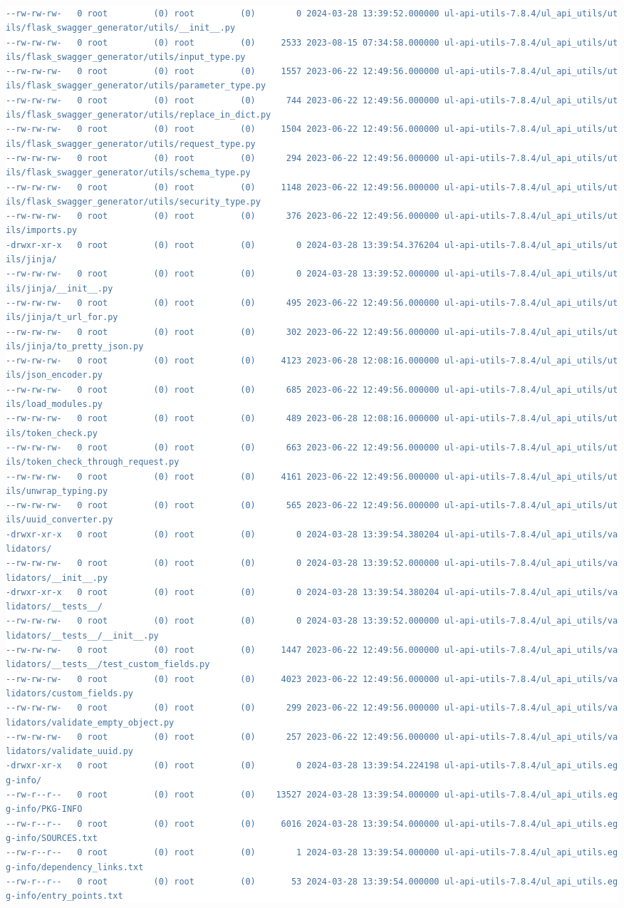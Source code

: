 ```diff
--rw-rw-rw-   0 root         (0) root         (0)        0 2024-03-28 13:39:52.000000 ul-api-utils-7.8.4/ul_api_utils/utils/flask_swagger_generator/utils/__init__.py
--rw-rw-rw-   0 root         (0) root         (0)     2533 2023-08-15 07:34:58.000000 ul-api-utils-7.8.4/ul_api_utils/utils/flask_swagger_generator/utils/input_type.py
--rw-rw-rw-   0 root         (0) root         (0)     1557 2023-06-22 12:49:56.000000 ul-api-utils-7.8.4/ul_api_utils/utils/flask_swagger_generator/utils/parameter_type.py
--rw-rw-rw-   0 root         (0) root         (0)      744 2023-06-22 12:49:56.000000 ul-api-utils-7.8.4/ul_api_utils/utils/flask_swagger_generator/utils/replace_in_dict.py
--rw-rw-rw-   0 root         (0) root         (0)     1504 2023-06-22 12:49:56.000000 ul-api-utils-7.8.4/ul_api_utils/utils/flask_swagger_generator/utils/request_type.py
--rw-rw-rw-   0 root         (0) root         (0)      294 2023-06-22 12:49:56.000000 ul-api-utils-7.8.4/ul_api_utils/utils/flask_swagger_generator/utils/schema_type.py
--rw-rw-rw-   0 root         (0) root         (0)     1148 2023-06-22 12:49:56.000000 ul-api-utils-7.8.4/ul_api_utils/utils/flask_swagger_generator/utils/security_type.py
--rw-rw-rw-   0 root         (0) root         (0)      376 2023-06-22 12:49:56.000000 ul-api-utils-7.8.4/ul_api_utils/utils/imports.py
-drwxr-xr-x   0 root         (0) root         (0)        0 2024-03-28 13:39:54.376204 ul-api-utils-7.8.4/ul_api_utils/utils/jinja/
--rw-rw-rw-   0 root         (0) root         (0)        0 2024-03-28 13:39:52.000000 ul-api-utils-7.8.4/ul_api_utils/utils/jinja/__init__.py
--rw-rw-rw-   0 root         (0) root         (0)      495 2023-06-22 12:49:56.000000 ul-api-utils-7.8.4/ul_api_utils/utils/jinja/t_url_for.py
--rw-rw-rw-   0 root         (0) root         (0)      302 2023-06-22 12:49:56.000000 ul-api-utils-7.8.4/ul_api_utils/utils/jinja/to_pretty_json.py
--rw-rw-rw-   0 root         (0) root         (0)     4123 2023-06-28 12:08:16.000000 ul-api-utils-7.8.4/ul_api_utils/utils/json_encoder.py
--rw-rw-rw-   0 root         (0) root         (0)      685 2023-06-22 12:49:56.000000 ul-api-utils-7.8.4/ul_api_utils/utils/load_modules.py
--rw-rw-rw-   0 root         (0) root         (0)      489 2023-06-28 12:08:16.000000 ul-api-utils-7.8.4/ul_api_utils/utils/token_check.py
--rw-rw-rw-   0 root         (0) root         (0)      663 2023-06-22 12:49:56.000000 ul-api-utils-7.8.4/ul_api_utils/utils/token_check_through_request.py
--rw-rw-rw-   0 root         (0) root         (0)     4161 2023-06-22 12:49:56.000000 ul-api-utils-7.8.4/ul_api_utils/utils/unwrap_typing.py
--rw-rw-rw-   0 root         (0) root         (0)      565 2023-06-22 12:49:56.000000 ul-api-utils-7.8.4/ul_api_utils/utils/uuid_converter.py
-drwxr-xr-x   0 root         (0) root         (0)        0 2024-03-28 13:39:54.380204 ul-api-utils-7.8.4/ul_api_utils/validators/
--rw-rw-rw-   0 root         (0) root         (0)        0 2024-03-28 13:39:52.000000 ul-api-utils-7.8.4/ul_api_utils/validators/__init__.py
-drwxr-xr-x   0 root         (0) root         (0)        0 2024-03-28 13:39:54.380204 ul-api-utils-7.8.4/ul_api_utils/validators/__tests__/
--rw-rw-rw-   0 root         (0) root         (0)        0 2024-03-28 13:39:52.000000 ul-api-utils-7.8.4/ul_api_utils/validators/__tests__/__init__.py
--rw-rw-rw-   0 root         (0) root         (0)     1447 2023-06-22 12:49:56.000000 ul-api-utils-7.8.4/ul_api_utils/validators/__tests__/test_custom_fields.py
--rw-rw-rw-   0 root         (0) root         (0)     4023 2023-06-22 12:49:56.000000 ul-api-utils-7.8.4/ul_api_utils/validators/custom_fields.py
--rw-rw-rw-   0 root         (0) root         (0)      299 2023-06-22 12:49:56.000000 ul-api-utils-7.8.4/ul_api_utils/validators/validate_empty_object.py
--rw-rw-rw-   0 root         (0) root         (0)      257 2023-06-22 12:49:56.000000 ul-api-utils-7.8.4/ul_api_utils/validators/validate_uuid.py
-drwxr-xr-x   0 root         (0) root         (0)        0 2024-03-28 13:39:54.224198 ul-api-utils-7.8.4/ul_api_utils.egg-info/
--rw-r--r--   0 root         (0) root         (0)    13527 2024-03-28 13:39:54.000000 ul-api-utils-7.8.4/ul_api_utils.egg-info/PKG-INFO
--rw-r--r--   0 root         (0) root         (0)     6016 2024-03-28 13:39:54.000000 ul-api-utils-7.8.4/ul_api_utils.egg-info/SOURCES.txt
--rw-r--r--   0 root         (0) root         (0)        1 2024-03-28 13:39:54.000000 ul-api-utils-7.8.4/ul_api_utils.egg-info/dependency_links.txt
--rw-r--r--   0 root         (0) root         (0)       53 2024-03-28 13:39:54.000000 ul-api-utils-7.8.4/ul_api_utils.egg-info/entry_points.txt
```